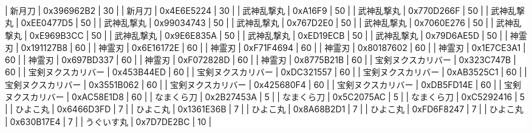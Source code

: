 | 新月刀 | 0x396962B2 | 30 |
| 新月刀 | 0x4E6E5224 | 30 |
| 武神乱撃丸 | 0xA16F9 | 50 |
| 武神乱撃丸 | 0x770D266F | 50 |
| 武神乱撃丸 | 0xEE0477D5 | 50 |
| 武神乱撃丸 | 0x99034743 | 50 |
| 武神乱撃丸 | 0x767D2E0 | 50 |
| 武神乱撃丸 | 0x7060E276 | 50 |
| 武神乱撃丸 | 0xE969B3CC | 50 |
| 武神乱撃丸 | 0x9E6E835A | 50 |
| 武神乱撃丸 | 0xED19ECB | 50 |
| 武神乱撃丸 | 0x79D6AE5D | 50 |
| 神霊刃 | 0x191127B8 | 60 |
| 神霊刃 | 0x6E16172E | 60 |
| 神霊刃 | 0xF71F4694 | 60 |
| 神霊刃 | 0x80187602 | 60 |
| 神霊刃 | 0x1E7CE3A1 | 60 |
| 神霊刃 | 0x697BD337 | 60 |
| 神霊刃 | 0xF072828D | 60 |
| 神霊刃 | 0x8775B21B | 60 |
| 宝剣ヌクスカリバー | 0x323C747B | 60 |
| 宝剣ヌクスカリバー | 0x453B44ED | 60 |
| 宝剣ヌクスカリバー | 0xDC321557 | 60 |
| 宝剣ヌクスカリバー | 0xAB3525C1 | 60 |
| 宝剣ヌクスカリバー | 0x3551B062 | 60 |
| 宝剣ヌクスカリバー | 0x425680F4 | 60 |
| 宝剣ヌクスカリバー | 0xDB5FD14E | 60 |
| 宝剣ヌクスカリバー | 0xAC58E1D8 | 60 |
| なまくら刀 | 0x2B27453A | 5 |
| なまくら刀 | 0x5C2075AC | 5 |
| なまくら刀 | 0xC5292416 | 5 |
| ひよこ丸 | 0x6466D3FD | 7 |
| ひよこ丸 | 0x1361E36B | 7 |
| ひよこ丸 | 0x8A68B2D1 | 7 |
| ひよこ丸 | 0xFD6F8247 | 7 |
| ひよこ丸 | 0x630B17E4 | 7 |
| うぐいす丸 | 0x7D7DE2BC | 10 |